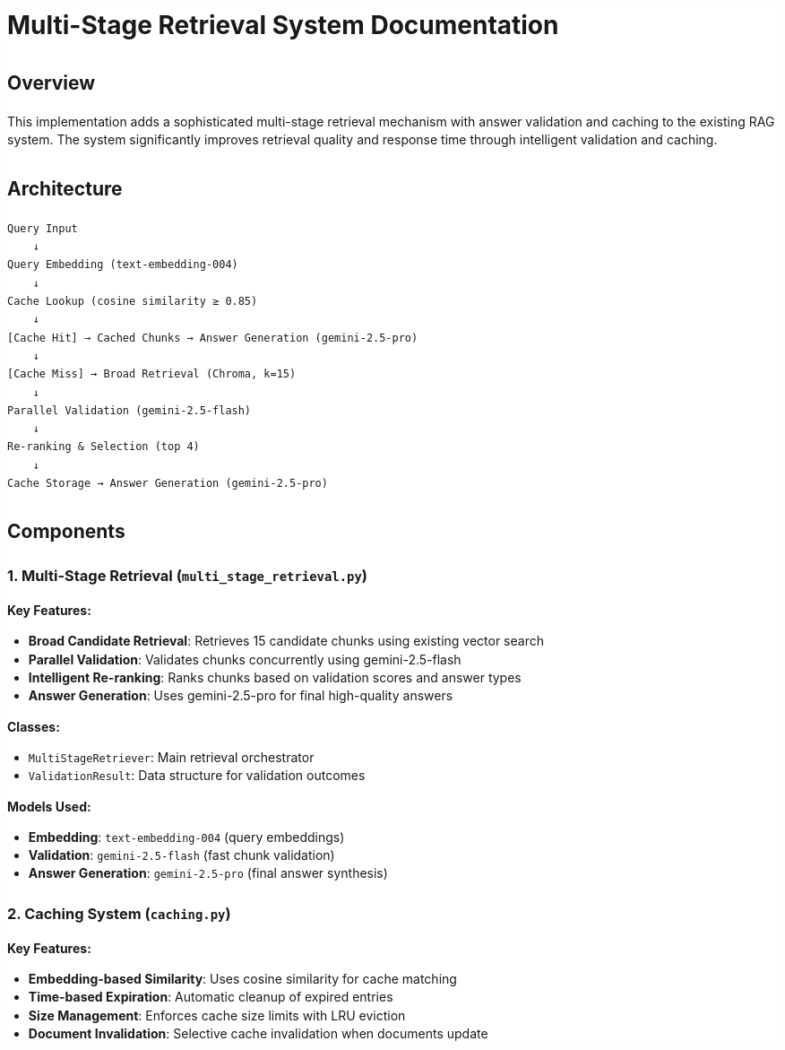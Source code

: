 # Multi-Stage Retrieval System Documentation

## Overview

This implementation adds a sophisticated multi-stage retrieval mechanism with answer validation and caching to the existing RAG system. The system significantly improves retrieval quality and response time through intelligent validation and caching.

## Architecture

```
Query Input
    ↓
Query Embedding (text-embedding-004)
    ↓
Cache Lookup (cosine similarity ≥ 0.85)
    ↓
[Cache Hit] → Cached Chunks → Answer Generation (gemini-2.5-pro)
    ↓
[Cache Miss] → Broad Retrieval (Chroma, k=15)
    ↓
Parallel Validation (gemini-2.5-flash)
    ↓
Re-ranking & Selection (top 4)
    ↓
Cache Storage → Answer Generation (gemini-2.5-pro)
```

## Components

### 1. Multi-Stage Retrieval (`multi_stage_retrieval.py`)

**Key Features:**
- **Broad Candidate Retrieval**: Retrieves 15 candidate chunks using existing vector search
- **Parallel Validation**: Validates chunks concurrently using gemini-2.5-flash
- **Intelligent Re-ranking**: Ranks chunks based on validation scores and answer types
- **Answer Generation**: Uses gemini-2.5-pro for final high-quality answers

**Classes:**
- `MultiStageRetriever`: Main retrieval orchestrator
- `ValidationResult`: Data structure for validation outcomes

**Models Used:**
- **Embedding**: `text-embedding-004` (query embeddings)
- **Validation**: `gemini-2.5-flash` (fast chunk validation)
- **Answer Generation**: `gemini-2.5-pro` (final answer synthesis)

### 2. Caching System (`caching.py`)

**Key Features:**
- **Embedding-based Similarity**: Uses cosine similarity for cache matching
- **Time-based Expiration**: Automatic cleanup of expired entries
- **Size Management**: Enforces cache size limits with LRU eviction
- **Document Invalidation**: Selective cache invalidation when documents update
